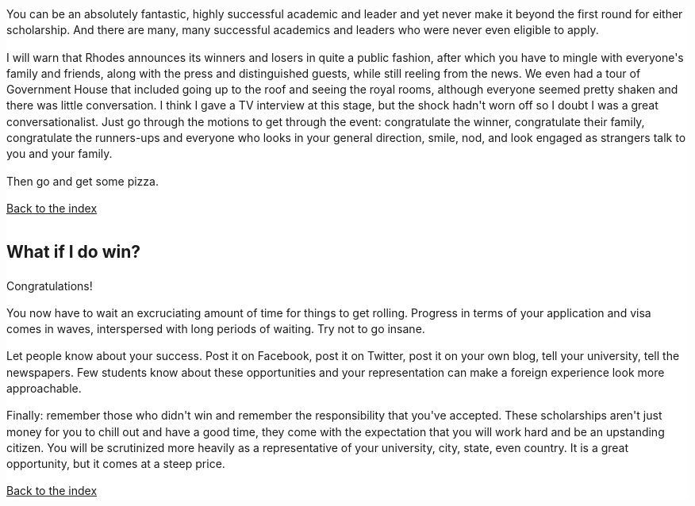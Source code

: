 You can be an absolutely fantastic, highly successful academic and leader and yet never make it beyond the first round for either scholarship. And there are many, many successful academics and leaders who were never even eligible to apply.

I will warn that Rhodes announces its winners and losers in quite a public fashion, after which you have to mingle with everyone's family and friends, along with the press and distinguished guests, while still reeling from the news. We even had a tour of Government House that included going up to the roof and seeing the royal rooms, although everyone seemed pretty shaken and there was little conversation. I think I gave a TV interview at this stage, but the shock hadn't worn off so I doubt I was a great conversationalist. Just go through the motions to get through the event: congratulate the winner, congratulate their family, congratulate the runners-ups and everyone who looks in your general direction, smile, nod, and look engaged as strangers talk to you and your family. 

Then go and get some pizza.  

[Back to the index](#index)

<h2 id="what-if-i-do-win">What if I do win?</h2>
Congratulations!

You now have to wait an excruciating amount of time for things to get rolling. Progress in terms of your application and visa comes in waves, interspersed with long periods of waiting. Try not to go insane.

Let people know about your success. Post it on Facebook, post it on Twitter, post it on your own blog, tell your university, tell the newspapers. Few students know about these opportunities and your representation can make a foreign experience look more approachable.

Finally: remember those who didn't win and remember the responsibility that you've accepted. These scholarships aren't just money for you to chill out and have a good time, they come with the expectation that you will work hard and be an upstanding citizen. You will be scrutinized more heavily as a representative of your university, city, state, even country. It is a great opportunity, but it comes at a steep price.

[Back to the index](#index)
